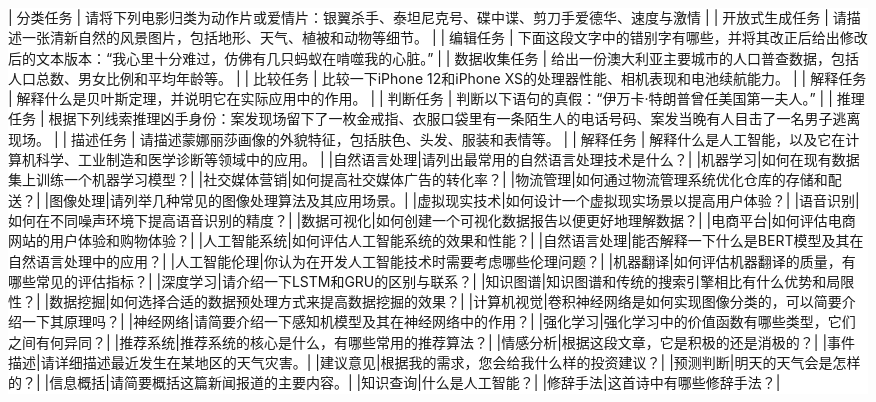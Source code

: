 | 分类任务                                                  | 请将下列电影归类为动作片或爱情片：银翼杀手、泰坦尼克号、碟中谍、剪刀手爱德华、速度与激情                                            |
| 开放式生成任务                                            | 请描述一张清新自然的风景图片，包括地形、天气、植被和动物等细节。                                                |
| 编辑任务                                                  | 下面这段文字中的错别字有哪些，并将其改正后给出修改后的文本版本：“我心里十分难过，仿佛有几只蚂蚁在啃噬我的心脏。”            |
| 数据收集任务                                              | 给出一份澳大利亚主要城市的人口普查数据，包括人口总数、男女比例和平均年龄等。                                        |
| 比较任务                                                  | 比较一下iPhone 12和iPhone XS的处理器性能、相机表现和电池续航能力。                                                   |
| 解释任务                                                  | 解释什么是贝叶斯定理，并说明它在实际应用中的作用。                                                                      |
| 判断任务                                                  | 判断以下语句的真假：“伊万卡·特朗普曾任美国第一夫人。”                                                                    |
| 推理任务                                                  | 根据下列线索推理凶手身份：案发现场留下了一枚金戒指、衣服口袋里有一条陌生人的电话号码、案发当晚有人目击了一名男子逃离现场。 |
| 描述任务                                                  | 请描述蒙娜丽莎画像的外貌特征，包括肤色、头发、服装和表情等。                                                          |
| 解释任务                                                  | 解释什么是人工智能，以及它在计算机科学、工业制造和医学诊断等领域中的应用。                                             |
|自然语言处理|请列出最常用的自然语言处理技术是什么？|
|机器学习|如何在现有数据集上训练一个机器学习模型？|
|社交媒体营销|如何提高社交媒体广告的转化率？|
|物流管理|如何通过物流管理系统优化仓库的存储和配送？|
|图像处理|请列举几种常见的图像处理算法及其应用场景。|
|虚拟现实技术|如何设计一个虚拟现实场景以提高用户体验？|
|语音识别|如何在不同噪声环境下提高语音识别的精度？|
|数据可视化|如何创建一个可视化数据报告以便更好地理解数据？|
|电商平台|如何评估电商网站的用户体验和购物体验？|
|人工智能系统|如何评估人工智能系统的效果和性能？|
|自然语言处理|能否解释一下什么是BERT模型及其在自然语言处理中的应用？|
|人工智能伦理|你认为在开发人工智能技术时需要考虑哪些伦理问题？|
|机器翻译|如何评估机器翻译的质量，有哪些常见的评估指标？|
|深度学习|请介绍一下LSTM和GRU的区别与联系？|
|知识图谱|知识图谱和传统的搜索引擎相比有什么优势和局限性？|
|数据挖掘|如何选择合适的数据预处理方式来提高数据挖掘的效果？|
|计算机视觉|卷积神经网络是如何实现图像分类的，可以简要介绍一下其原理吗？|
|神经网络|请简要介绍一下感知机模型及其在神经网络中的作用？|
|强化学习|强化学习中的价值函数有哪些类型，它们之间有何异同？|
|推荐系统|推荐系统的核心是什么，有哪些常用的推荐算法？|
|情感分析|根据这段文章，它是积极的还是消极的？|
|事件描述|请详细描述最近发生在某地区的天气灾害。|
|建议意见|根据我的需求，您会给我什么样的投资建议？|
|预测判断|明天的天气会是怎样的？|
|信息概括|请简要概括这篇新闻报道的主要内容。|
|知识查询|什么是人工智能？|
|修辞手法|这首诗中有哪些修辞手法？|